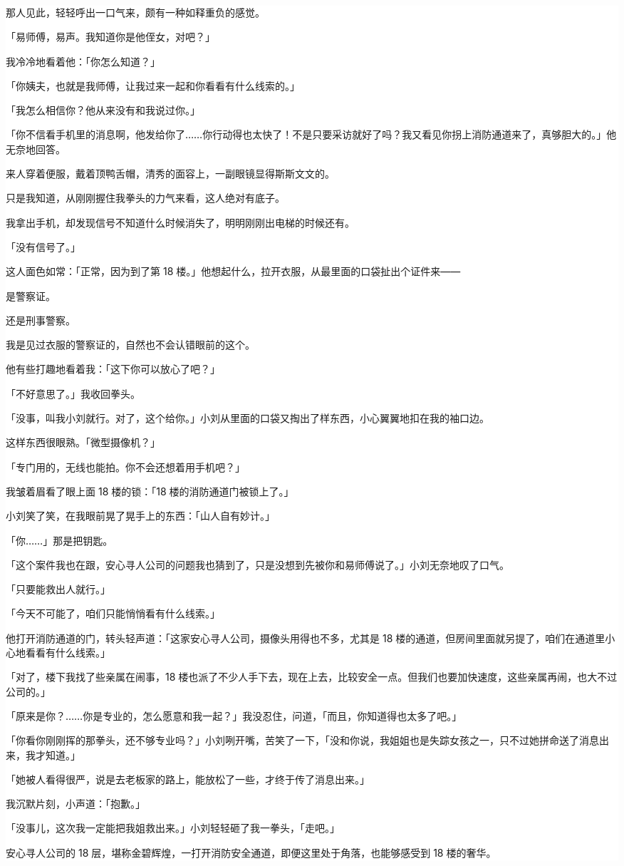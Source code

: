 那人见此，轻轻呼出一口气来，颇有一种如释重负的感觉。

「易师傅，易声。我知道你是他侄女，对吧？」

我冷冷地看着他：「你怎么知道？」

「你姨夫，也就是我师傅，让我过来一起和你看看有什么线索的。」

「我怎么相信你？他从来没有和我说过你。」

「你不信看手机里的消息啊，他发给你了……你行动得也太快了！不是只要采访就好了吗？我又看见你拐上消防通道来了，真够胆大的。」他无奈地回答。

来人穿着便服，戴着顶鸭舌帽，清秀的面容上，一副眼镜显得斯斯文文的。

只是我知道，从刚刚握住我拳头的力气来看，这人绝对有底子。

我拿出手机，却发现信号不知道什么时候消失了，明明刚刚出电梯的时候还有。

「没有信号了。」

这人面色如常：「正常，因为到了第 18 楼。」他想起什么，拉开衣服，从最里面的口袋扯出个证件来——

是警察证。

还是刑事警察。

我是见过衣服的警察证的，自然也不会认错眼前的这个。

他有些打趣地看着我：「这下你可以放心了吧？」

「不好意思了。」我收回拳头。

「没事，叫我小刘就行。对了，这个给你。」小刘从里面的口袋又掏出了样东西，小心翼翼地扣在我的袖口边。

这样东西很眼熟。「微型摄像机？」

「专门用的，无线也能拍。你不会还想着用手机吧？」

我皱着眉看了眼上面 18 楼的锁：「18 楼的消防通道门被锁上了。」

小刘笑了笑，在我眼前晃了晃手上的东西：「山人自有妙计。」

「你……」那是把钥匙。

「这个案件我也在跟，安心寻人公司的问题我也猜到了，只是没想到先被你和易师傅说了。」小刘无奈地叹了口气。

「只要能救出人就行。」

「今天不可能了，咱们只能悄悄看有什么线索。」

他打开消防通道的门，转头轻声道：「这家安心寻人公司，摄像头用得也不多，尤其是 18 楼的通道，但房间里面就另提了，咱们在通道里小心地看看有什么线索。」

「对了，楼下我找了些亲属在闹事，18 楼也派了不少人手下去，现在上去，比较安全一点。但我们也要加快速度，这些亲属再闹，也大不过公司的。」

「原来是你？……你是专业的，怎么愿意和我一起？」我没忍住，问道，「而且，你知道得也太多了吧。」

「你看你刚刚挥的那拳头，还不够专业吗？」小刘咧开嘴，苦笑了一下，「没和你说，我姐姐也是失踪女孩之一，只不过她拼命送了消息出来，我才知道。」

「她被人看得很严，说是去老板家的路上，能放松了一些，才终于传了消息出来。」

我沉默片刻，小声道：「抱歉。」

「没事儿，这次我一定能把我姐救出来。」小刘轻轻砸了我一拳头，「走吧。」

安心寻人公司的 18 层，堪称金碧辉煌，一打开消防安全通道，即便这里处于角落，也能够感受到 18 楼的奢华。
